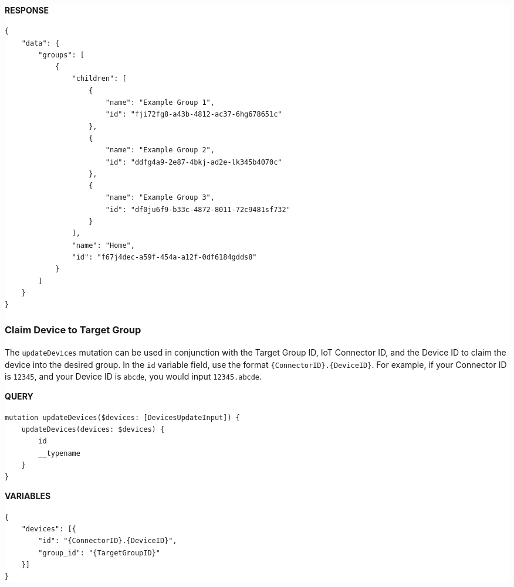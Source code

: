 
**RESPONSE**
```
{
	"data": {
		"groups": [
			{
				"children": [
					{
						"name": "Example Group 1",
						"id": "fji72fg8-a43b-4812-ac37-6hg678651c"
					},
					{
						"name": "Example Group 2",
						"id": "ddfg4a9-2e87-4bkj-ad2e-lk345b4070c"
					},
					{
						"name": "Example Group 3",
						"id": "df0ju6f9-b33c-4872-8011-72c9481sf732"
					}
				],
				"name": "Home",
				"id": "f67j4dec-a59f-454a-a12f-0df6184gdds8"
			}
		]
	}
}
```


### Claim Device to Target Group

The `updateDevices` mutation can be used in conjunction with the Target Group ID, IoT Connector ID, and the Device ID to claim the device into the desired group. In the `id` variable field, use the format `{ConnectorID}.{DeviceID}`. For example, if your Connector ID is `12345`, and your Device ID is `abcde`, you would input `12345.abcde`. 


**QUERY**
```
mutation updateDevices($devices: [DevicesUpdateInput]) {
	updateDevices(devices: $devices) {
		id
		__typename
	}
}
```


**VARIABLES**
```
{
	"devices": [{
		"id": "{ConnectorID}.{DeviceID}",
		"group_id": "{TargetGroupID}"
	}]
}
```

